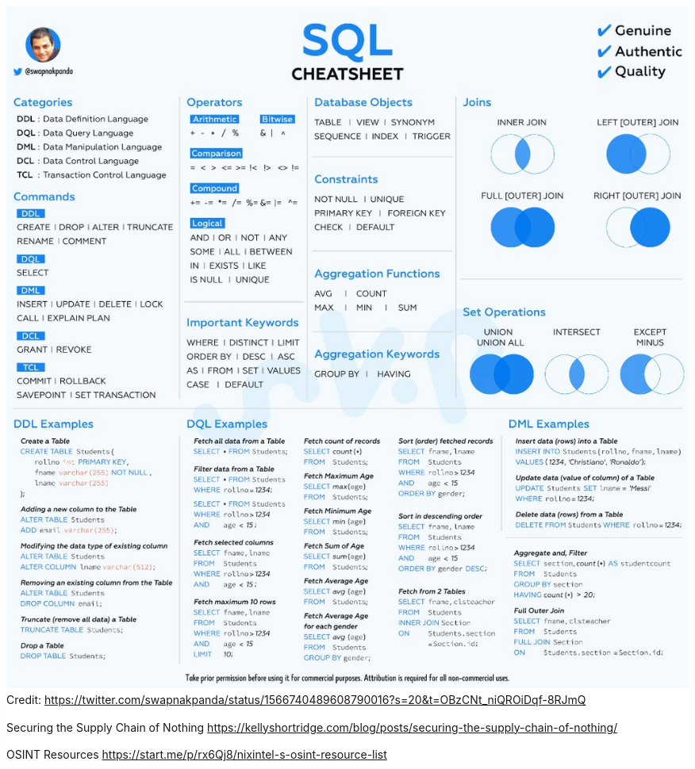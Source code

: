 ![image](./resources/sql-cheat-sheet.jpeg)
Credit: https://twitter.com/swapnakpanda/status/1566740489608790016?s=20&t=OBzCNt_niQROiDqf-8RJmQ

Securing the Supply Chain of Nothing
https://kellyshortridge.com/blog/posts/securing-the-supply-chain-of-nothing/

OSINT Resources
https://start.me/p/rx6Qj8/nixintel-s-osint-resource-list
